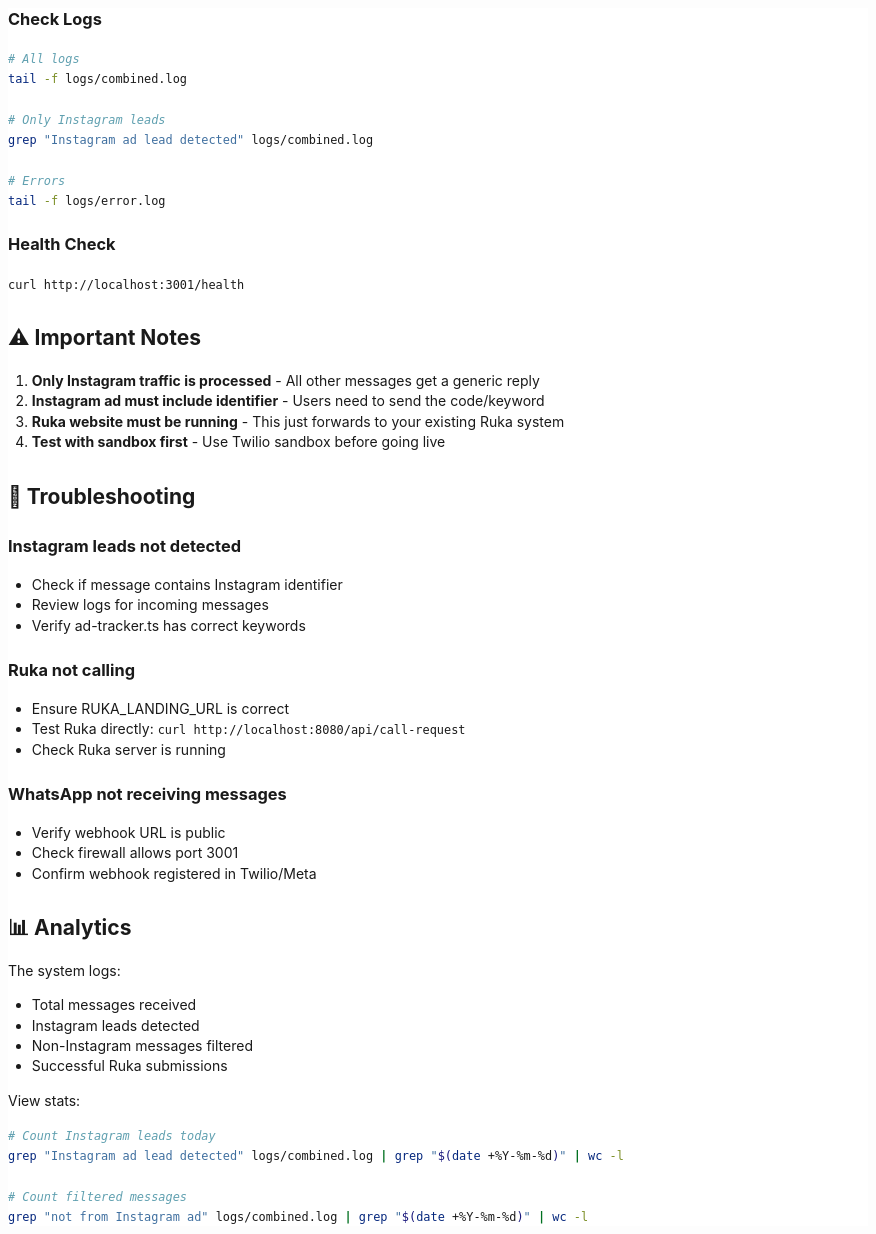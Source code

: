 ### Check Logs
```bash
# All logs
tail -f logs/combined.log

# Only Instagram leads
grep "Instagram ad lead detected" logs/combined.log

# Errors
tail -f logs/error.log
```

### Health Check
```bash
curl http://localhost:3001/health
```

## ⚠️ Important Notes

1. **Only Instagram traffic is processed** - All other messages get a generic reply
2. **Instagram ad must include identifier** - Users need to send the code/keyword
3. **Ruka website must be running** - This just forwards to your existing Ruka system
4. **Test with sandbox first** - Use Twilio sandbox before going live

## 🐛 Troubleshooting

### Instagram leads not detected
- Check if message contains Instagram identifier
- Review logs for incoming messages
- Verify ad-tracker.ts has correct keywords

### Ruka not calling
- Ensure RUKA_LANDING_URL is correct
- Test Ruka directly: `curl http://localhost:8080/api/call-request`
- Check Ruka server is running

### WhatsApp not receiving messages
- Verify webhook URL is public
- Check firewall allows port 3001
- Confirm webhook registered in Twilio/Meta

## 📊 Analytics

The system logs:
- Total messages received
- Instagram leads detected
- Non-Instagram messages filtered
- Successful Ruka submissions

View stats:
```bash
# Count Instagram leads today
grep "Instagram ad lead detected" logs/combined.log | grep "$(date +%Y-%m-%d)" | wc -l

# Count filtered messages
grep "not from Instagram ad" logs/combined.log | grep "$(date +%Y-%m-%d)" | wc -l
```